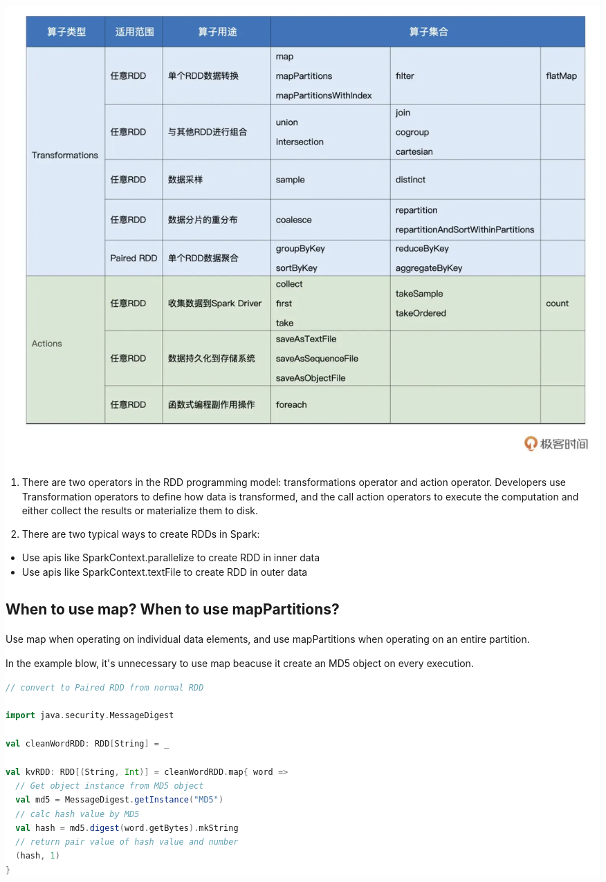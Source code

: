 ![image tooltip here](/pics/1.2.png)

1. There are two operators in the RDD programming model: transformations operator and action operator. Developers use Transformation operators to define how data is transformed, and the call action operators to execute the computation and either collect the results or materialize them to disk.

2. There are two typical ways to create RDDs in Spark:
 - Use apis like SparkContext.parallelize to create RDD in inner data
 - Use apis like SparkContext.textFile to create RDD in outer data

## When to use map? When to use mapPartitions?
Use map when operating on individual data elements, and use mapPartitions when operating on an entire partition.

In the example blow, it's unnecessary to use map beacuse it create an MD5 object on every execution.

```scala
// convert to Paired RDD from normal RDD
 
import java.security.MessageDigest
 
val cleanWordRDD: RDD[String] = _ 
 
val kvRDD: RDD[(String, Int)] = cleanWordRDD.map{ word =>
  // Get object instance from MD5 object
  val md5 = MessageDigest.getInstance("MD5")
  // calc hash value by MD5
  val hash = md5.digest(word.getBytes).mkString
  // return pair value of hash value and number
  (hash, 1)
}
```